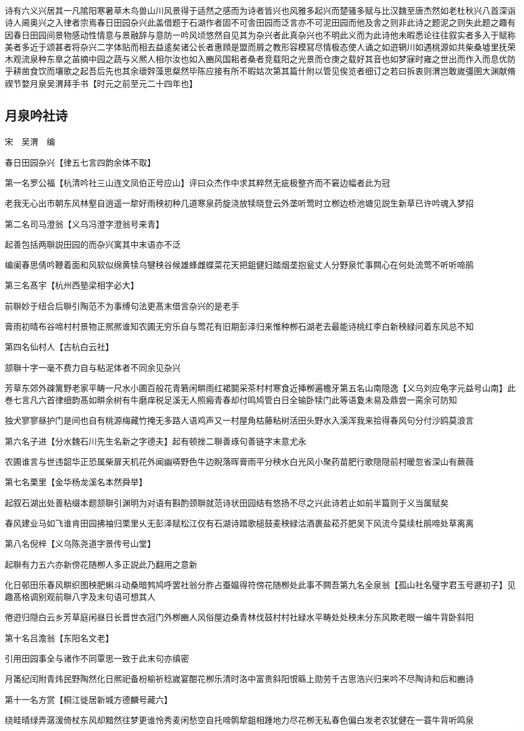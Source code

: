 诗有六义兴居其一凡隂阳寒暑草木鸟兽山川风景得于适然之感而为诗者皆兴也风雅多起兴而楚骚多赋与比汉魏至唐杰然如老杜秋兴八首深诣诗人阃奥兴之入律者宗焉春日田园杂兴此盖借题于石湖作者固不可舎田园而泛言亦不可泥田园而他及舎之则非此诗之题泥之则失此题之趣有因春日田园间景物感动性情意与景融辞与意防一吟风顷悠然自见其为杂兴者此真杂兴也不明此义而为此诗他未暇悉论往往叙实者多入于赋称美者多近于颂甚者将杂兴二字体贴而相去益逺矣诸公长者惠頋是盟而屑之教形容模冩尽情极态使人诵之如逰辋川如遇桃源如共柴桑墟里抚荣木观流泉种东臯之苖摘中园之蔬与义熈人相尔汝也如入豳风国耜者桑者竞载阳之光景而仓庚之载好其音也如梦寐时雍之世出而作入而息优防乎耕凿食饮而壤歌之起吾后先也其余瓌辤藻思粲然毕陈应接有所不暇姑次第其篇什附以管见俟览者细订之若曰拆衷则渭岂敢嵗彊圉大渊献脩禊节婺月泉吴渭拜手书【时元之前至元二十四年也】  

## 月泉吟社诗  

宋　吴渭　编  

春日田园杂兴【律五七言四韵余体不取】  

第一名罗公福【杭清吟社三山连文凤伯正号应山】评曰众杰作中求其粹然无疵极整齐而不窘边幅者此为冠  

老我无心出市朝东风林壑自逍遥一犂好雨秧初种几道寒泉药旋浇放犊晓登云外垄听莺时立栁边桥池塘见説生新草已许吟魂入梦招  

第二名司马澄翁【义乌冯澄字澄翁号来青】  

起善包括两聨説田园的而杂兴寓其中末语亦不泛  

编阑春思倩吟鞭着面和风软似绵黄犊乌犍秧谷候雄蜂雌蝶菜花天把鉏健妇踏烟垄抱瓮丈人分野泉忙事闗心在何处流莺不听听啼鹃  

第三名髙宇【杭州西塾梁相字必大】  

前聨妙于纽合后聨引陶范不为事缚句法更髙末借言杂兴的是老手  

膏雨初晴布谷啼村村景物正熈熈谁知农圃无穷乐自与莺花有旧期彭泽归来惟种栁石湖老去最能诗桃红李白新秧緑问着东风总不知  

第四名仙村人【古杭白云社】  

颔聨十字一毫不费力自与粘泥体者不同余见杂兴  

芳草东郊外疎篱野老家平畴一尺水小圃百般花青箬闲畊雨红裙鬬采茶村村寒食近挿栁遍檐牙第五名山南隠逸【义乌刘应龟字元益号山南】此巻七言凡六首律细韵髙如畊余树有牛磨痒税足溪无人照瘢青春却付鸣鸠管白日全输卧犊门此等语夐未易及鼎尝一脔余可防知  

独犬寥寥昼护门是间也自有桃源梅藏竹掩无多路人语鸡声又一村屋角枯藤粘树活田头野水入溪浑我来拾得春风句分付沙鸥莫浪言  

第六名子进【分水魏石川先生名新之字德夫】起有顿挫二聨善琢句善链字末意尤永  

农圃谁言与世违韶华正恐属柴扉天机花外闻幽哢野色牛边睨落晖膏雨平分秧水白光风小聚药苗肥行歌隠隠前村暖忽省深山有蕨薇  

第七名栗里【金华杨龙溪名本然舜举】  

起叙石湖出处善粘缀本题颔聨引渊明为对语有斟酌颈聨就范诗状田园结有悠扬不尽之兴此诗若止如前半篇则于义当属赋矣  

春风建业马如飞谁肯田园拂袖归栗里乆无彭泽赋松江仅有石湖诗踏歌槌鼓麦秧緑沽酒裹盐菘芥肥吴下风流今莫续杜鹃啼处草离离  

第八名倪梓【义乌陈尧道字景传号山堂】  

起聨有力五六亦新傍花随栁人多正説此乃翻用之意新  

化日邨田乐春风畊织图秧肥蝌斗动桑暗鹁鸠呼罢社翁分胙占蚕媪得符傍花随栁处此事不闗吾第九名全泉翁【孤山社名璧字君玉号遯初子】见趣髙格调别观前聨八字及末句语可想其人  

倦逰归隠白云乡芳草庭闲昼日长晋世衣冠门外栁豳人风俗屋边桑青林伐鼓村村社緑水平畴处处秧未分东风欺老眼一编牛背卧斜阳  

第十名吕澹翁【东阳名文老】  

引用田园事全与诸作不同覃思一致于此末句亦缜密  

月筩纪闰附青炜民野陶然化日熈祀备枌榆祈稔嵗宴酣花栁乐清时洛中富贵斜阳恨緜上勋劳千古思浩兴归来吟不尽陶诗和后和豳诗  

第十一名方赏【桐江徙居新城方德麟号藏六】  

绕畦晴绿弄潺湲倚杖东风却黯然往梦更谁怜秀麦闲愁空自托啼鹘犂鉏相踵地力尽花栁无私春色偏白发老农犹健在一蓑牛背听鸣泉  
